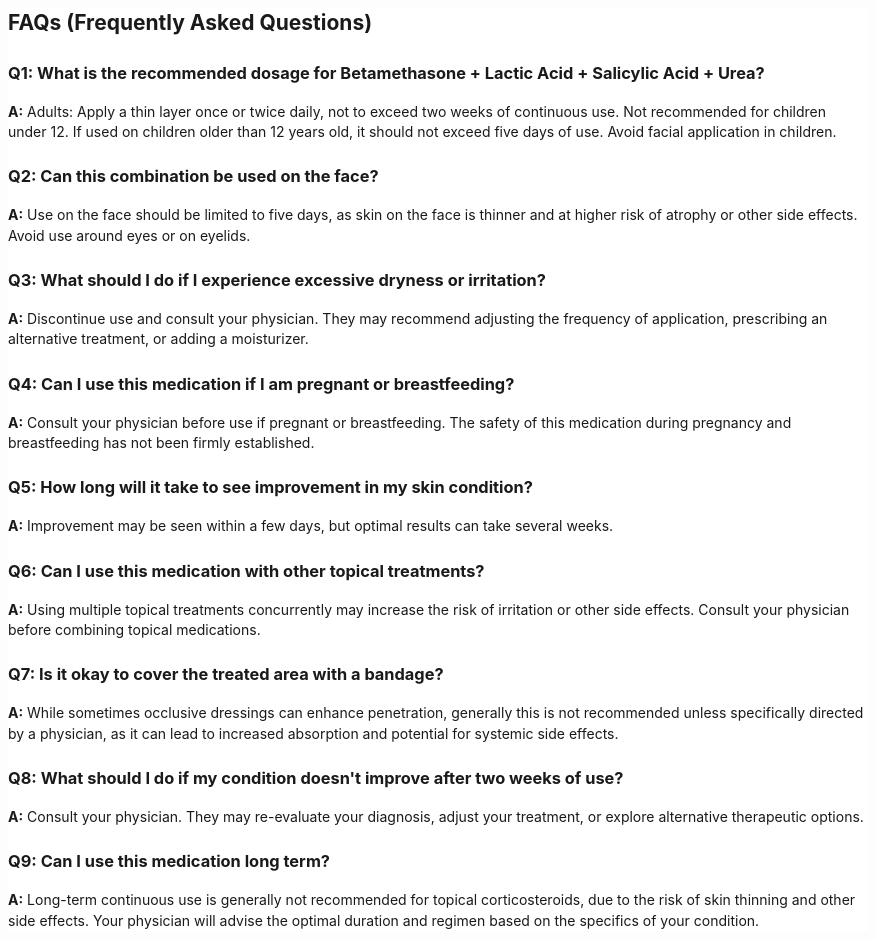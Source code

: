 ## **FAQs (Frequently Asked Questions)**

### **Q1: What is the recommended dosage for Betamethasone + Lactic Acid + Salicylic Acid + Urea?**

**A:** Adults: Apply a thin layer once or twice daily, not to exceed two weeks of continuous use.  Not recommended for children under 12. If used on children older than 12 years old, it should not exceed five days of use. Avoid facial application in children.

### **Q2: Can this combination be used on the face?**

**A:** Use on the face should be limited to five days, as skin on the face is thinner and at higher risk of atrophy or other side effects. Avoid use around eyes or on eyelids.

### **Q3: What should I do if I experience excessive dryness or irritation?**

**A:** Discontinue use and consult your physician. They may recommend adjusting the frequency of application, prescribing an alternative treatment, or adding a moisturizer.

### **Q4: Can I use this medication if I am pregnant or breastfeeding?**

**A:** Consult your physician before use if pregnant or breastfeeding. The safety of this medication during pregnancy and breastfeeding has not been firmly established.

### **Q5: How long will it take to see improvement in my skin condition?**

**A:**  Improvement may be seen within a few days, but optimal results can take several weeks.

### **Q6: Can I use this medication with other topical treatments?**

**A:** Using multiple topical treatments concurrently may increase the risk of irritation or other side effects. Consult your physician before combining topical medications. 

### **Q7: Is it okay to cover the treated area with a bandage?**

**A:**  While sometimes occlusive dressings can enhance penetration,  generally this is not recommended unless specifically directed by a physician, as it can lead to increased absorption and potential for systemic side effects.

### **Q8: What should I do if my condition doesn't improve after two weeks of use?**

**A:** Consult your physician. They may re-evaluate your diagnosis, adjust your treatment, or explore alternative therapeutic options.


### **Q9:  Can I use this medication long term?**

**A:** Long-term continuous use is generally not recommended for topical corticosteroids, due to the risk of skin thinning and other side effects. Your physician will advise the optimal duration and regimen based on the specifics of your condition.



